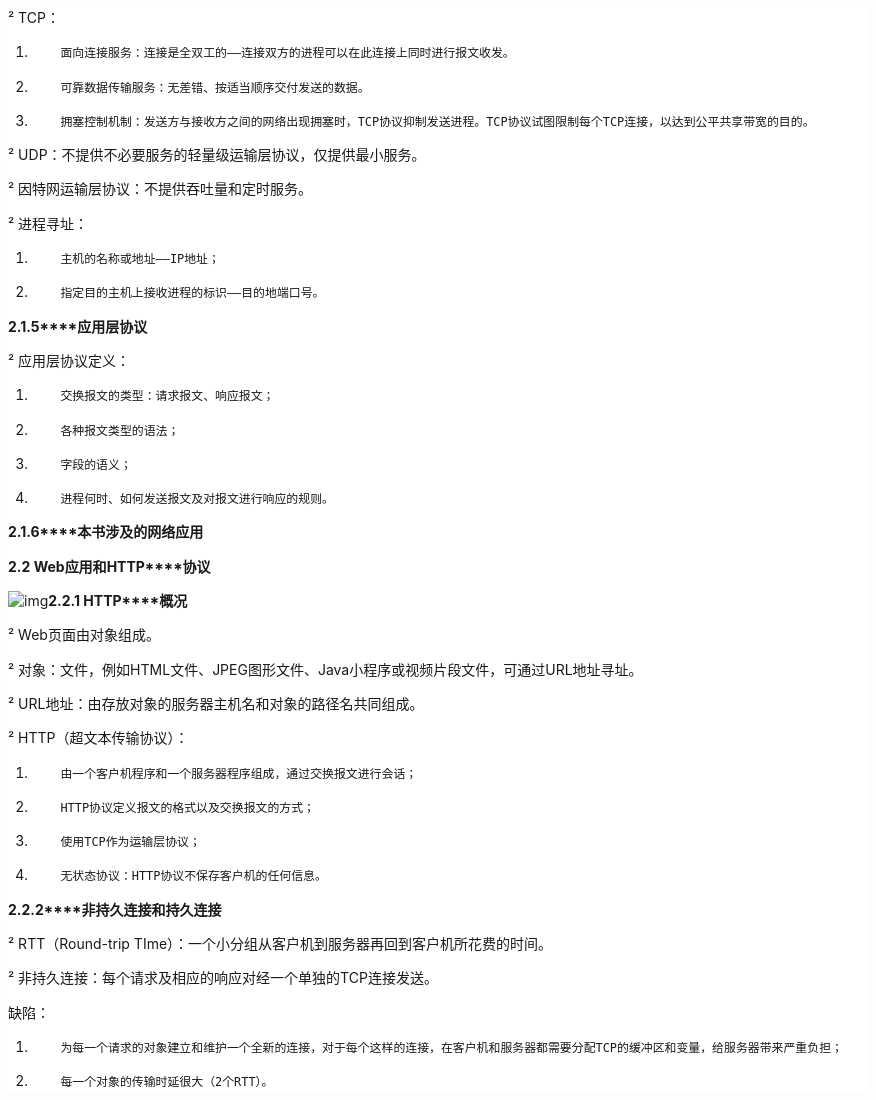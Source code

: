 ²  TCP：

1)         面向连接服务：连接是全双工的——连接双方的进程可以在此连接上同时进行报文收发。

2)         可靠数据传输服务：无差错、按适当顺序交付发送的数据。

3)         拥塞控制机制：发送方与接收方之间的网络出现拥塞时，TCP协议抑制发送进程。TCP协议试图限制每个TCP连接，以达到公平共享带宽的目的。

²  UDP：不提供不必要服务的轻量级运输层协议，仅提供最小服务。

²  因特网运输层协议：不提供吞吐量和定时服务。

²  进程寻址：

1)         主机的名称或地址——IP地址；

2)         指定目的主机上接收进程的标识——目的地端口号。

**2.1.5****应用层协议**

²  应用层协议定义：

1)         交换报文的类型：请求报文、响应报文；

2)         各种报文类型的语法；

3)         字段的语义；

4)         进程何时、如何发送报文及对报文进行响应的规则。

**2.1.6****本书涉及的网络应用**

 

**2.2 Web****应用和****HTTP****协议**

![img](file:///C:/Users/INPLUS~1/AppData/Local/Temp/msohtmlclip1/01/clip_image028.jpg)**2.2.1 HTTP****概况**

²  Web页面由对象组成。

²  对象：文件，例如HTML文件、JPEG图形文件、Java小程序或视频片段文件，可通过URL地址寻址。

²  URL地址：由存放对象的服务器主机名和对象的路径名共同组成。

²  HTTP（超文本传输协议）：

1)         由一个客户机程序和一个服务器程序组成，通过交换报文进行会话；

2)         HTTP协议定义报文的格式以及交换报文的方式；

3)         使用TCP作为运输层协议；

4)         无状态协议：HTTP协议不保存客户机的任何信息。

**2.2.2****非持久连接和持久连接**

²  RTT（Round-trip TIme）：一个小分组从客户机到服务器再回到客户机所花费的时间。

²  非持久连接：每个请求及相应的响应对经一个单独的TCP连接发送。

缺陷：

1)         为每一个请求的对象建立和维护一个全新的连接，对于每个这样的连接，在客户机和服务器都需要分配TCP的缓冲区和变量，给服务器带来严重负担；

2)         每一个对象的传输时延很大（2个RTT）。
